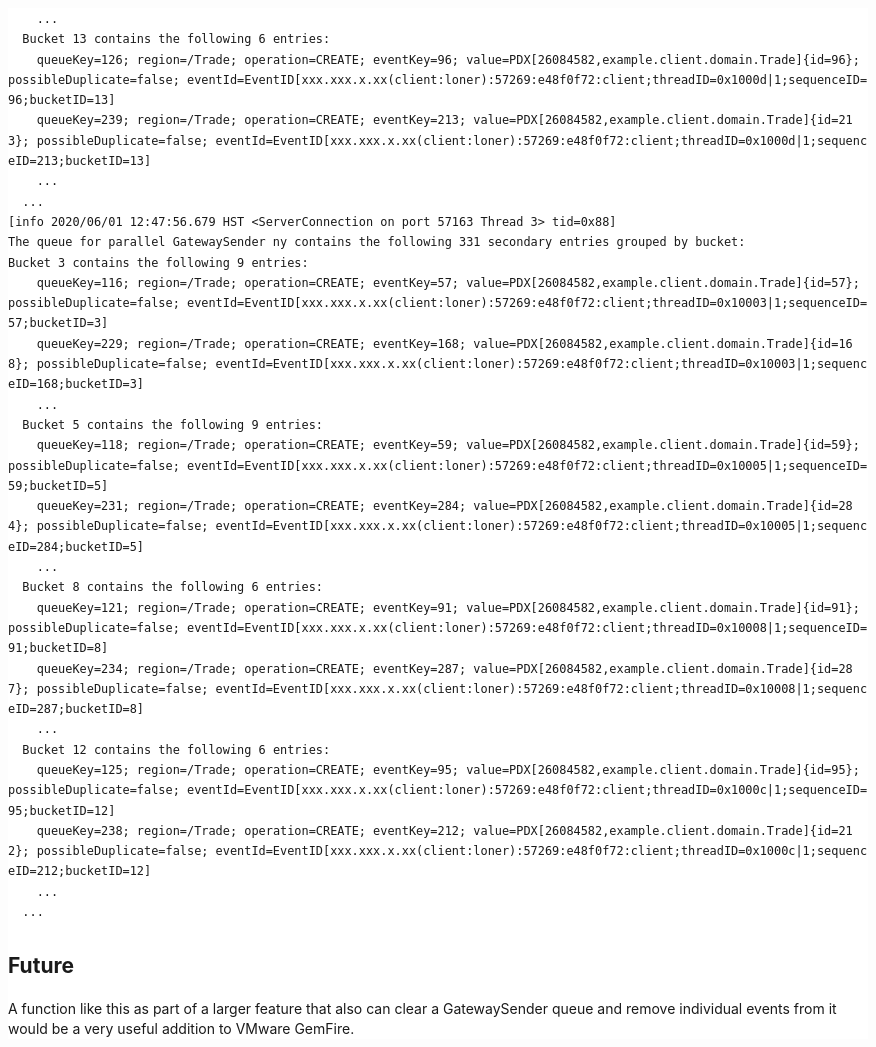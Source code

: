 ```
    ...
  Bucket 13 contains the following 6 entries:
    queueKey=126; region=/Trade; operation=CREATE; eventKey=96; value=PDX[26084582,example.client.domain.Trade]{id=96}; possibleDuplicate=false; eventId=EventID[xxx.xxx.x.xx(client:loner):57269:e48f0f72:client;threadID=0x1000d|1;sequenceID=96;bucketID=13]
    queueKey=239; region=/Trade; operation=CREATE; eventKey=213; value=PDX[26084582,example.client.domain.Trade]{id=213}; possibleDuplicate=false; eventId=EventID[xxx.xxx.x.xx(client:loner):57269:e48f0f72:client;threadID=0x1000d|1;sequenceID=213;bucketID=13]
    ...
  ...
[info 2020/06/01 12:47:56.679 HST <ServerConnection on port 57163 Thread 3> tid=0x88] 
The queue for parallel GatewaySender ny contains the following 331 secondary entries grouped by bucket:
Bucket 3 contains the following 9 entries:
    queueKey=116; region=/Trade; operation=CREATE; eventKey=57; value=PDX[26084582,example.client.domain.Trade]{id=57}; possibleDuplicate=false; eventId=EventID[xxx.xxx.x.xx(client:loner):57269:e48f0f72:client;threadID=0x10003|1;sequenceID=57;bucketID=3]
    queueKey=229; region=/Trade; operation=CREATE; eventKey=168; value=PDX[26084582,example.client.domain.Trade]{id=168}; possibleDuplicate=false; eventId=EventID[xxx.xxx.x.xx(client:loner):57269:e48f0f72:client;threadID=0x10003|1;sequenceID=168;bucketID=3]
    ...
  Bucket 5 contains the following 9 entries:
    queueKey=118; region=/Trade; operation=CREATE; eventKey=59; value=PDX[26084582,example.client.domain.Trade]{id=59}; possibleDuplicate=false; eventId=EventID[xxx.xxx.x.xx(client:loner):57269:e48f0f72:client;threadID=0x10005|1;sequenceID=59;bucketID=5]
    queueKey=231; region=/Trade; operation=CREATE; eventKey=284; value=PDX[26084582,example.client.domain.Trade]{id=284}; possibleDuplicate=false; eventId=EventID[xxx.xxx.x.xx(client:loner):57269:e48f0f72:client;threadID=0x10005|1;sequenceID=284;bucketID=5]
    ...
  Bucket 8 contains the following 6 entries:
    queueKey=121; region=/Trade; operation=CREATE; eventKey=91; value=PDX[26084582,example.client.domain.Trade]{id=91}; possibleDuplicate=false; eventId=EventID[xxx.xxx.x.xx(client:loner):57269:e48f0f72:client;threadID=0x10008|1;sequenceID=91;bucketID=8]
    queueKey=234; region=/Trade; operation=CREATE; eventKey=287; value=PDX[26084582,example.client.domain.Trade]{id=287}; possibleDuplicate=false; eventId=EventID[xxx.xxx.x.xx(client:loner):57269:e48f0f72:client;threadID=0x10008|1;sequenceID=287;bucketID=8]
    ...
  Bucket 12 contains the following 6 entries:
    queueKey=125; region=/Trade; operation=CREATE; eventKey=95; value=PDX[26084582,example.client.domain.Trade]{id=95}; possibleDuplicate=false; eventId=EventID[xxx.xxx.x.xx(client:loner):57269:e48f0f72:client;threadID=0x1000c|1;sequenceID=95;bucketID=12]
    queueKey=238; region=/Trade; operation=CREATE; eventKey=212; value=PDX[26084582,example.client.domain.Trade]{id=212}; possibleDuplicate=false; eventId=EventID[xxx.xxx.x.xx(client:loner):57269:e48f0f72:client;threadID=0x1000c|1;sequenceID=212;bucketID=12]
    ...
  ...
```

## Future
A function like this as part of a larger feature that also can clear a GatewaySender queue and remove individual events from it would be a very useful addition to VMware GemFire.